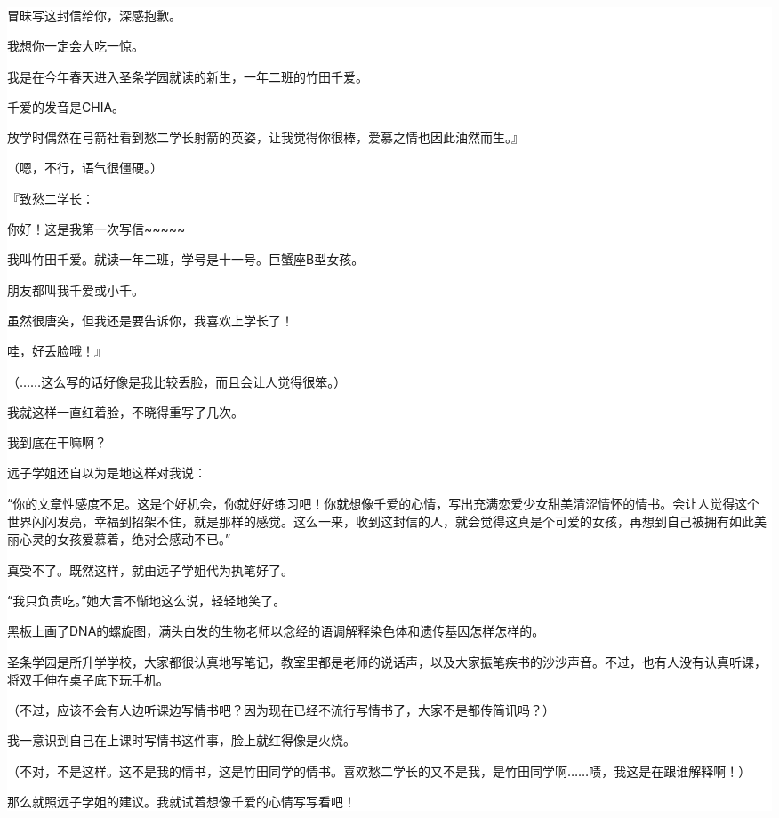 



冒昧写这封信给你，深感抱歉。

我想你一定会大吃一惊。

我是在今年春天进入圣条学园就读的新生，一年二班的竹田千爱。

千爱的发音是CHIA。

放学时偶然在弓箭社看到愁二学长射箭的英姿，让我觉得你很棒，爱慕之情也因此油然而生。』





（嗯，不行，语气很僵硬。）





『致愁二学长：





你好！这是我第一次写信~~~~~

我叫竹田千爱。就读一年二班，学号是十一号。巨蟹座B型女孩。

朋友都叫我千爱或小千。

虽然很唐突，但我还是要告诉你，我喜欢上学长了！

哇，好丢脸哦！』





（……这么写的话好像是我比较丢脸，而且会让人觉得很笨。）

我就这样一直红着脸，不晓得重写了几次。

我到底在干嘛啊？

远子学姐还自以为是地这样对我说：

“你的文章性感度不足。这是个好机会，你就好好练习吧！你就想像千爱的心情，写出充满恋爱少女甜美清涩情怀的情书。会让人觉得这个世界闪闪发亮，幸福到招架不住，就是那样的感觉。这么一来，收到这封信的人，就会觉得这真是个可爱的女孩，再想到自己被拥有如此美丽心灵的女孩爱慕着，绝对会感动不已。”

真受不了。既然这样，就由远子学姐代为执笔好了。

“我只负责吃。”她大言不惭地这么说，轻轻地笑了。

黑板上画了DNA的螺旋图，满头白发的生物老师以念经的语调解释染色体和遗传基因怎样怎样的。

圣条学园是所升学学校，大家都很认真地写笔记，教室里都是老师的说话声，以及大家振笔疾书的沙沙声音。不过，也有人没有认真听课，将双手伸在桌子底下玩手机。

（不过，应该不会有人边听课边写情书吧？因为现在已经不流行写情书了，大家不是都传简讯吗？）

我一意识到自己在上课时写情书这件事，脸上就红得像是火烧。

（不对，不是这样。这不是我的情书，这是竹田同学的情书。喜欢愁二学长的又不是我，是竹田同学啊……啧，我这是在跟谁解释啊！）

那么就照远子学姐的建议。我就试着想像千爱的心情写写看吧！
